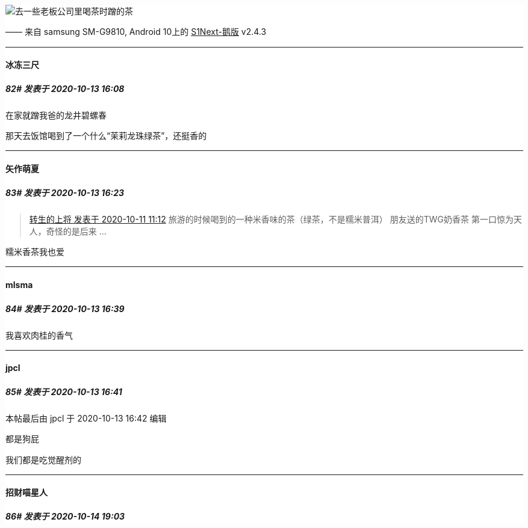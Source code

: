 
<img src="https://static.saraba1st.com/image/smiley/face2017/067.png" referrerpolicy="no-referrer">去一些老板公司里喝茶时蹭的茶

—— 来自 samsung SM-G9810, Android 10上的 [S1Next-鹅版](https://github.com/ykrank/S1-Next/releases) v2.4.3


-----

####  冰冻三尺  
##### 82#       发表于 2020-10-13 16:08


在家就蹭我爸的龙井碧螺春


那天去饭馆喝到了一个什么“茉莉龙珠绿茶”，还挺香的


-----

####  矢作萌夏  
##### 83#       发表于 2020-10-13 16:23


<blockquote><a href="httphttps://bbs.saraba1st.com/2b/forum.php?mod=redirect&amp;goto=findpost&amp;pid=49017218&amp;ptid=1964421" target="_blank">转生的上将 发表于 2020-10-11 11:12</a>
旅游的时候喝到的一种米香味的茶（绿茶，不是糯米普洱）
朋友送的TWG奶香茶
第一口惊为天人，奇怪的是后来 ...</blockquote>
糯米香茶我也爱


-----

####  mlsma  
##### 84#       发表于 2020-10-13 16:39


我喜欢肉桂的香气


-----

####  jpcl  
##### 85#       发表于 2020-10-13 16:41


 本帖最后由 jpcl 于 2020-10-13 16:42 编辑 

都是狗屁

我们都是吃觉醒剂的


-----

####  招财喵星人  
##### 86#       发表于 2020-10-14 19:03
